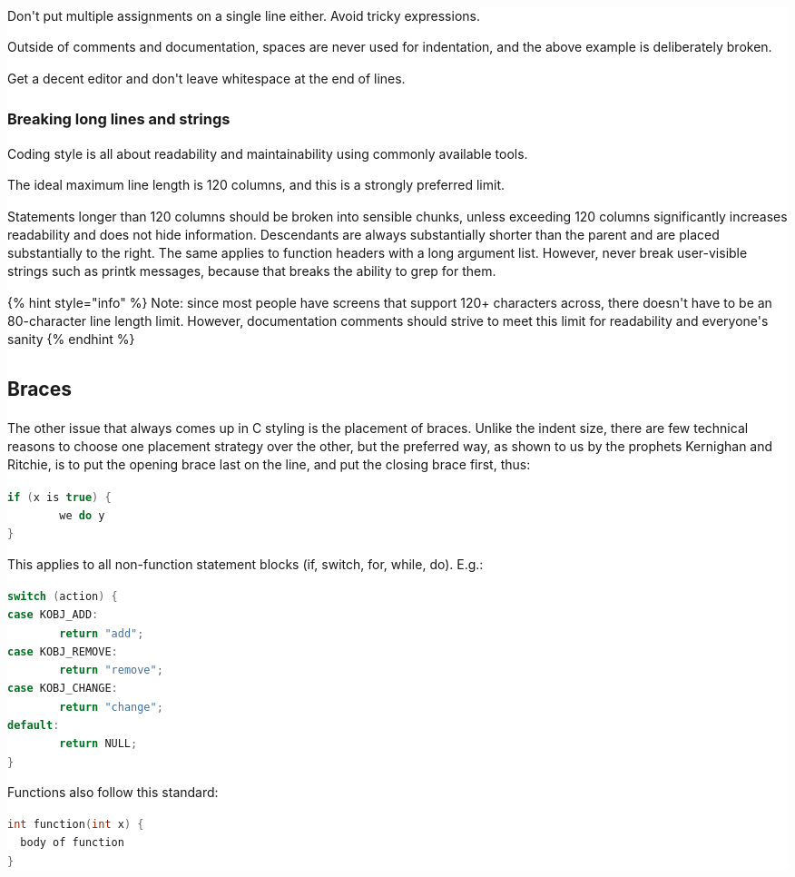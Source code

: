 Don't put multiple assignments on a single line either. Avoid tricky expressions.

Outside of comments and documentation, spaces are never used for indentation, and the above example is deliberately broken.

Get a decent editor and don't leave whitespace at the end of lines.

### Breaking long lines and strings

Coding style is all about readability and maintainability using commonly available tools.

The ideal maximum line length is 120 columns, and this is a strongly preferred limit.

Statements longer than 120 columns should be broken into sensible chunks, unless exceeding 120 columns significantly increases readability and does not hide information. Descendants are always substantially shorter than the parent and are placed substantially to the right. The same applies to function headers with a long argument list. However, never break user-visible strings such as printk messages, because that breaks the ability to grep for them.

{% hint style="info" %}
Note: since most people have screens that support 120+ characters across, there doesn't have to be an 80-character line length limit. However, documentation comments should strive to meet this limit for readability and everyone's sanity
{% endhint %}

## Braces

The other issue that always comes up in C styling is the placement of braces. Unlike the indent size, there are few technical reasons to choose one placement strategy over the other, but the preferred way, as shown to us by the prophets Kernighan and Ritchie, is to put the opening brace last on the line, and put the closing brace first, thus:

```c
if (x is true) {
        we do y
}
```

This applies to all non-function statement blocks (if, switch, for, while, do). E.g.:

```c
switch (action) {
case KOBJ_ADD:
        return "add";
case KOBJ_REMOVE:
        return "remove";
case KOBJ_CHANGE:
        return "change";
default:
        return NULL;
}
```

Functions also follow this standard:

```c
int function(int x) {
  body of function
}
```
